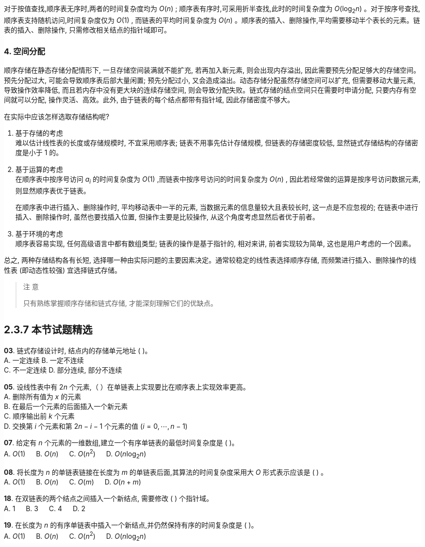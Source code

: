 对于按值查找,顺序表无序时,两者的时间复杂度均为 $O\left( n\right)$ ; 顺序表有序时,可采用折半查找,此时的时间复杂度为 $O\left( {{\log }_{2}n}\right)$ 。对于按序号查找,顺序表支持随机访问,时间复杂度仅为 $O\left( 1\right)$ , 而链表的平均时间复杂度为 $O\left( n\right)$ 。顺序表的插入、删除操作,平均需要移动半个表长的元素。链表的插入、删除操作, 只需修改相关结点的指针域即可。

### 4. 空间分配

顺序存储在静态存储分配情形下, 一旦存储空间装满就不能扩充, 若再加入新元素, 则会出现内存溢出, 因此需要预先分配足够大的存储空间。预先分配过大, 可能会导致顺序表后部大量闲置; 预先分配过小, 又会造成溢出。动态存储分配虽然存储空间可以扩充, 但需要移动大量元素, 导致操作效率降低, 而且若内存中没有更大块的连续存储空间, 则会导致分配失败。链式存储的结点空间只在需要时申请分配, 只要内存有空间就可以分配, 操作灵活、高效。此外, 由于链表的每个结点都带有指针域, 因此存储密度不够大。

在实际中应该怎样选取存储结构呢?

1. 基于存储的考虑  
    难以估计线性表的长度或存储规模时, 不宜采用顺序表; 链表不用事先估计存储规模, 但链表的存储密度较低, 显然链式存储结构的存储密度是小于 1 的。

2. 基于运算的考虑  
    在顺序表中按序号访问 ${a}_{i}$ 的时间复杂度为 $O\left( 1\right)$ ,而链表中按序号访问的时间复杂度为 $O\left( n\right)$ , 因此若经常做的运算是按序号访问数据元素, 则显然顺序表优于链表。  

    在顺序表中进行插入、删除操作时, 平均移动表中一半的元素, 当数据元素的信息量较大且表较长时, 这一点是不应忽视的; 在链表中进行插入、删除操作时, 虽然也要找插入位置, 但操作主要是比较操作, 从这个角度考虑显然后者优于前者。

3. 基于环境的考虑  
    顺序表容易实现, 任何高级语言中都有数组类型; 链表的操作是基于指针的, 相对来讲, 前者实现较为简单, 这也是用户考虑的一个因素。

总之, 两种存储结构各有长短, 选择哪一种由实际问题的主要因素决定。通常较稳定的线性表选择顺序存储, 而频繁进行插入、删除操作的线性表 (即动态性较强) 宜选择链式存储。

> 注 意
>
> 只有熟练掌握顺序存储和链式存储, 才能深刻理解它们的优缺点。

## 2.3.7 本节试题精选

**03**. 链式存储设计时, 结点内的存储单元地址 ( )。  
A. 一定连续 B. 一定不连续  
C. 不一定连续 D. 部分连续, 部分不连续

**05**. 设线性表中有 ${2n}$ 个元素,（ ）在单链表上实现要比在顺序表上实现效率更高。  
A. 删除所有值为 $x$ 的元素  
B. 在最后一个元素的后面插入一个新元素  
C. 顺序输出前 $k$ 个元素  
D. 交换第 $i$ 个元素和第 ${2n} - i - 1$ 个元素的值 $\left( {i = 0,\cdots, n - 1}\right)$

**07**. 给定有 $n$ 个元素的一维数组,建立一个有序单链表的最低时间复杂度是 ( )。  
A. $O\left( 1\right)$ &emsp; B. $O\left( n\right)$ &emsp; C. $O\left( {n}^{2}\right)$ &emsp; D. $O\left( {n{\log }_{2}n}\right)$

**08**. 将长度为 $n$ 的单链表链接在长度为 $m$ 的单链表后面,其算法的时间复杂度采用大 $O$ 形式表示应该是 $\left( \;\right)$ 。  
A. $O\left( 1\right)$ &emsp; B. $O\left( n\right)$ &emsp; C. $O\left( m\right)$ &emsp; D. $O\left( {n + m}\right)$

**18**. 在双链表的两个结点之间插入一个新结点, 需要修改 ( ) 个指针域。  
A. 1 &emsp; B. 3 &emsp; C. 4 &emsp; D. 2

**19**. 在长度为 $n$ 的有序单链表中插入一个新结点,并仍然保持有序的时间复杂度是 ( )。  
A. $O\left( 1\right)$ &emsp; B. $O\left( n\right)$ &emsp; C. $O\left( {n}^{2}\right)$ &emsp; D. $O\left( {n{\log }_{2}n}\right)$
